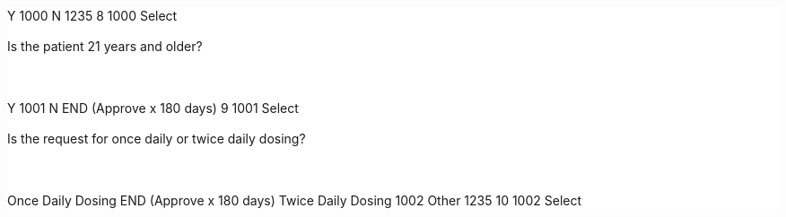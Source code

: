 <td>Y</td>
<td>1000</td>
</tr>
<tr class="even">
<td></td>
<td></td>
<td></td>
<td></td>
<td></td>
<td>N</td>
<td>1235</td>
</tr>
<tr class="odd">
<td>8</td>
<td>1000</td>
<td></td>
<td>Select  </td>
<td><p>Is the patient 21 years and older?</p>
<p>   </p></td>
<td>Y</td>
<td>1001</td>
</tr>
<tr class="even">
<td></td>
<td></td>
<td></td>
<td></td>
<td></td>
<td>N</td>
<td>END (Approve x 180 days)</td>
</tr>
<tr class="odd">
<td>9</td>
<td>1001</td>
<td></td>
<td>Select  </td>
<td><p>Is the request for once daily or twice daily dosing?</p>
<p>     </p></td>
<td>Once Daily Dosing</td>
<td>END (Approve x 180 days)</td>
</tr>
<tr class="even">
<td></td>
<td></td>
<td></td>
<td></td>
<td></td>
<td>Twice Daily Dosing</td>
<td>1002</td>
</tr>
<tr class="odd">
<td></td>
<td></td>
<td></td>
<td></td>
<td></td>
<td>Other</td>
<td>1235</td>
</tr>
<tr class="even">
<td>10</td>
<td>1002</td>
<td></td>
<td>Select</td>